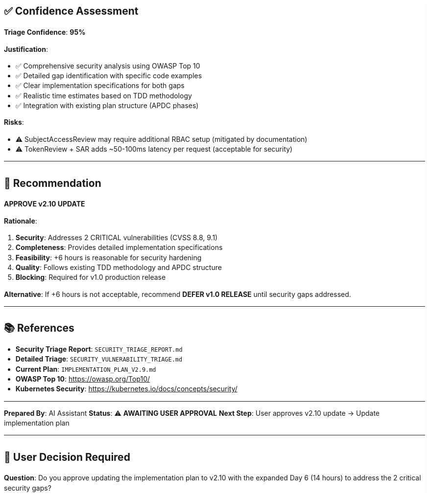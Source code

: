 ## ✅ **Confidence Assessment**

**Triage Confidence**: **95%**

**Justification**:
- ✅ Comprehensive security analysis using OWASP Top 10
- ✅ Detailed gap identification with specific code examples
- ✅ Clear implementation specifications for both gaps
- ✅ Realistic time estimates based on TDD methodology
- ✅ Integration with existing plan structure (APDC phases)

**Risks**:
- ⚠️ SubjectAccessReview may require additional RBAC setup (mitigated by documentation)
- ⚠️ TokenReview + SAR adds ~50-100ms latency per request (acceptable for security)

---

## 🎯 **Recommendation**

**APPROVE v2.10 UPDATE**

**Rationale**:
1. **Security**: Addresses 2 CRITICAL vulnerabilities (CVSS 8.8, 9.1)
2. **Completeness**: Provides detailed implementation specifications
3. **Feasibility**: +6 hours is reasonable for security hardening
4. **Quality**: Follows existing TDD methodology and APDC structure
5. **Blocking**: Required for v1.0 production release

**Alternative**: If +6 hours is not acceptable, recommend **DEFER v1.0 RELEASE** until security gaps addressed.

---

## 📚 **References**

- **Security Triage Report**: `SECURITY_TRIAGE_REPORT.md`
- **Detailed Triage**: `SECURITY_VULNERABILITY_TRIAGE.md`
- **Current Plan**: `IMPLEMENTATION_PLAN_V2.9.md`
- **OWASP Top 10**: https://owasp.org/Top10/
- **Kubernetes Security**: https://kubernetes.io/docs/concepts/security/

---

**Prepared By**: AI Assistant
**Status**: ⚠️ **AWAITING USER APPROVAL**
**Next Step**: User approves v2.10 update → Update implementation plan

---

## 🤔 **User Decision Required**

**Question**: Do you approve updating the implementation plan to v2.10 with the expanded Day 6 (14 hours) to address the 2 critical security gaps?
